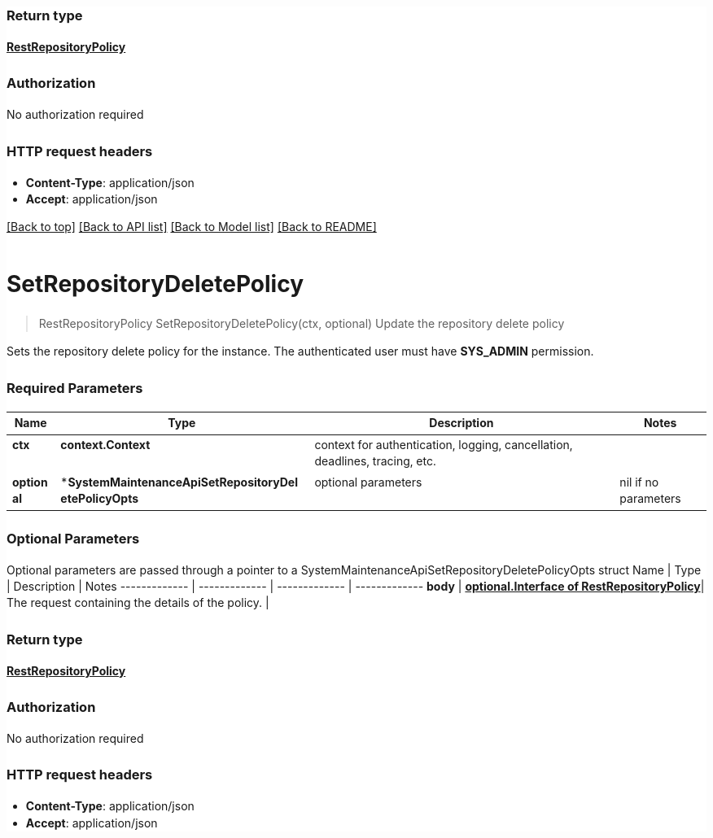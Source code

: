 ### Return type

[**RestRepositoryPolicy**](RestRepositoryPolicy.md)

### Authorization

No authorization required

### HTTP request headers

 - **Content-Type**: application/json
 - **Accept**: application/json

[[Back to top]](#) [[Back to API list]](../README.md#documentation-for-api-endpoints) [[Back to Model list]](../README.md#documentation-for-models) [[Back to README]](../README.md)

# **SetRepositoryDeletePolicy**
> RestRepositoryPolicy SetRepositoryDeletePolicy(ctx, optional)
Update the repository delete policy

Sets the repository delete policy for the instance.  The authenticated user must have <b>SYS_ADMIN</b> permission.

### Required Parameters

Name | Type | Description  | Notes
------------- | ------------- | ------------- | -------------
 **ctx** | **context.Context** | context for authentication, logging, cancellation, deadlines, tracing, etc.
 **optional** | ***SystemMaintenanceApiSetRepositoryDeletePolicyOpts** | optional parameters | nil if no parameters

### Optional Parameters
Optional parameters are passed through a pointer to a SystemMaintenanceApiSetRepositoryDeletePolicyOpts struct
Name | Type | Description  | Notes
------------- | ------------- | ------------- | -------------
 **body** | [**optional.Interface of RestRepositoryPolicy**](RestRepositoryPolicy.md)| The request containing the details of the policy. | 

### Return type

[**RestRepositoryPolicy**](RestRepositoryPolicy.md)

### Authorization

No authorization required

### HTTP request headers

 - **Content-Type**: application/json
 - **Accept**: application/json
